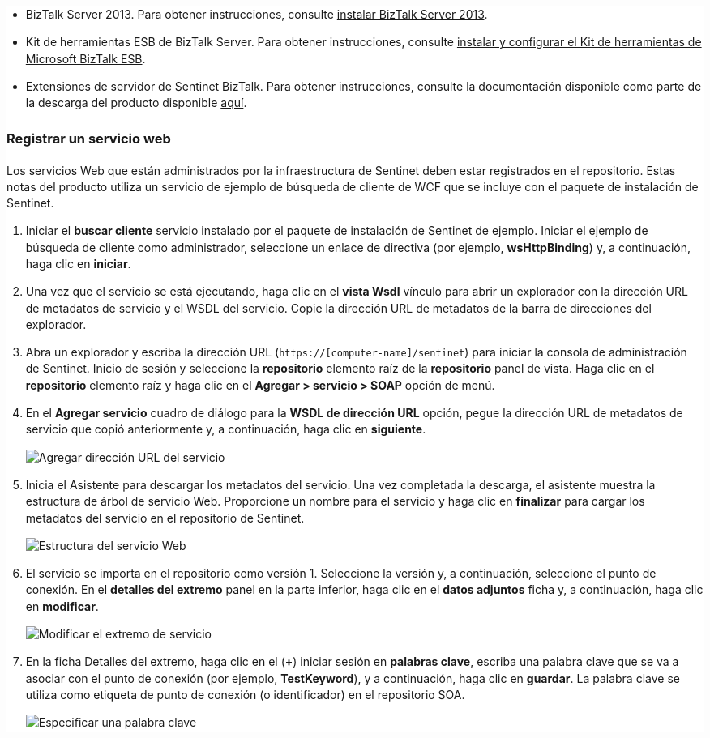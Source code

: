 -   BizTalk Server 2013. Para obtener instrucciones, consulte [instalar BizTalk Server 2013](http://msdn.microsoft.com/library/jj248688\(v=bts.80\).aspx).  
  
-   Kit de herramientas ESB de BizTalk Server. Para obtener instrucciones, consulte [instalar y configurar el Kit de herramientas de Microsoft BizTalk ESB](http://msdn.microsoft.com/library/jj684558\(v=bts.80\).aspx).  
  
-   Extensiones de servidor de Sentinet BizTalk. Para obtener instrucciones, consulte la documentación disponible como parte de la descarga del producto disponible [aquí](http://www.nevatech.com/download).  
  
### <a name="register-a-web-service"></a>Registrar un servicio web  
 Los servicios Web que están administrados por la infraestructura de Sentinet deben estar registrados en el repositorio. Estas notas del producto utiliza un servicio de ejemplo de búsqueda de cliente de WCF que se incluye con el paquete de instalación de Sentinet.  
  
1.  Iniciar el **buscar cliente** servicio instalado por el paquete de instalación de Sentinet de ejemplo. Iniciar el ejemplo de búsqueda de cliente como administrador, seleccione un enlace de directiva (por ejemplo, **wsHttpBinding**) y, a continuación, haga clic en **iniciar**.  
  
2.  Una vez que el servicio se está ejecutando, haga clic en el **vista Wsdl** vínculo para abrir un explorador con la dirección URL de metadatos de servicio y el WSDL del servicio. Copie la dirección URL de metadatos de la barra de direcciones del explorador.  
  
3.  Abra un explorador y escriba la dirección URL (`https://[computer-name]/sentinet`) para iniciar la consola de administración de Sentinet. Inicio de sesión y seleccione la **repositorio** elemento raíz de la **repositorio** panel de vista. Haga clic en el **repositorio** elemento raíz y haga clic en el **Agregar > servicio > SOAP** opción de menú.  
  
4.  En el **Agregar servicio** cuadro de diálogo para la **WSDL de dirección URL** opción, pegue la dirección URL de metadatos de servicio que copió anteriormente y, a continuación, haga clic en **siguiente**.  
  
     ![Agregar dirección URL del servicio](../technical-guides/media/sentinetwp-addserviceurl.png "SentinetWP_AddServiceURL")  
  
5.  Inicia el Asistente para descargar los metadatos del servicio. Una vez completada la descarga, el asistente muestra la estructura de árbol de servicio Web. Proporcione un nombre para el servicio y haga clic en **finalizar** para cargar los metadatos del servicio en el repositorio de Sentinet.  
  
     ![Estructura del servicio Web](../technical-guides/media/sentinetwp-servicestructure.png "SentinetWP_ServiceStructure")  
  
6.  El servicio se importa en el repositorio como versión 1. Seleccione la versión y, a continuación, seleccione el punto de conexión. En el **detalles del extremo** panel en la parte inferior, haga clic en el **datos adjuntos** ficha y, a continuación, haga clic en **modificar**.  
  
     ![Modificar el extremo de servicio](../technical-guides/media/sentinetwp-serviceendpoint.png "SentinetWP_ServiceEndpoint")  
  
7.  En la ficha Detalles del extremo, haga clic en el (**+**) iniciar sesión en **palabras clave**, escriba una palabra clave que se va a asociar con el punto de conexión (por ejemplo, **TestKeyword**), y a continuación, haga clic en **guardar**. La palabra clave se utiliza como etiqueta de punto de conexión (o identificador) en el repositorio SOA.  
  
     ![Especificar una palabra clave](../technical-guides/media/sentinetwp-enterkeyword.png "SentinetWP_EnterKeyword")  
  